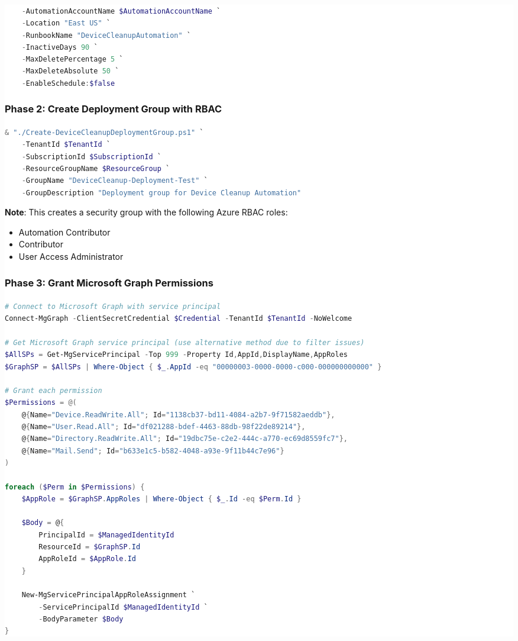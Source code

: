 ```powershell
    -AutomationAccountName $AutomationAccountName `
    -Location "East US" `
    -RunbookName "DeviceCleanupAutomation" `
    -InactiveDays 90 `
    -MaxDeletePercentage 5 `
    -MaxDeleteAbsolute 50 `
    -EnableSchedule:$false
```

### Phase 2: Create Deployment Group with RBAC

```powershell
& "./Create-DeviceCleanupDeploymentGroup.ps1" `
    -TenantId $TenantId `
    -SubscriptionId $SubscriptionId `
    -ResourceGroupName $ResourceGroup `
    -GroupName "DeviceCleanup-Deployment-Test" `
    -GroupDescription "Deployment group for Device Cleanup Automation"
```

**Note**: This creates a security group with the following Azure RBAC roles:
- Automation Contributor
- Contributor  
- User Access Administrator

### Phase 3: Grant Microsoft Graph Permissions

```powershell
# Connect to Microsoft Graph with service principal
Connect-MgGraph -ClientSecretCredential $Credential -TenantId $TenantId -NoWelcome

# Get Microsoft Graph service principal (use alternative method due to filter issues)
$AllSPs = Get-MgServicePrincipal -Top 999 -Property Id,AppId,DisplayName,AppRoles
$GraphSP = $AllSPs | Where-Object { $_.AppId -eq "00000003-0000-0000-c000-000000000000" }

# Grant each permission
$Permissions = @(
    @{Name="Device.ReadWrite.All"; Id="1138cb37-bd11-4084-a2b7-9f71582aeddb"},
    @{Name="User.Read.All"; Id="df021288-bdef-4463-88db-98f22de89214"},
    @{Name="Directory.ReadWrite.All"; Id="19dbc75e-c2e2-444c-a770-ec69d8559fc7"},
    @{Name="Mail.Send"; Id="b633e1c5-b582-4048-a93e-9f11b44c7e96"}
)

foreach ($Perm in $Permissions) {
    $AppRole = $GraphSP.AppRoles | Where-Object { $_.Id -eq $Perm.Id }
    
    $Body = @{
        PrincipalId = $ManagedIdentityId
        ResourceId = $GraphSP.Id  
        AppRoleId = $AppRole.Id
    }
    
    New-MgServicePrincipalAppRoleAssignment `
        -ServicePrincipalId $ManagedIdentityId `
        -BodyParameter $Body
}
```
